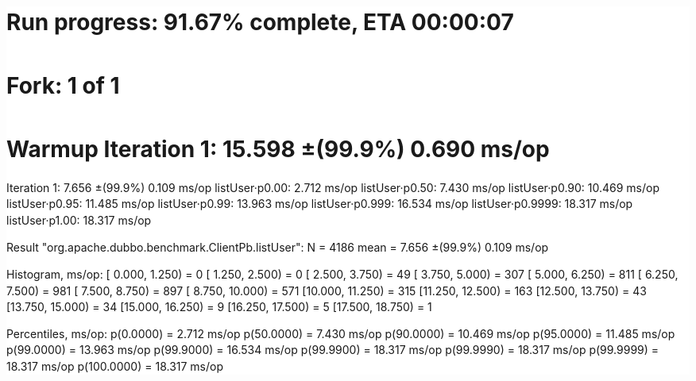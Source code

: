 # Run progress: 91.67% complete, ETA 00:00:07
# Fork: 1 of 1
# Warmup Iteration   1: 15.598 ±(99.9%) 0.690 ms/op
Iteration   1: 7.656 ±(99.9%) 0.109 ms/op
                 listUser·p0.00:   2.712 ms/op
                 listUser·p0.50:   7.430 ms/op
                 listUser·p0.90:   10.469 ms/op
                 listUser·p0.95:   11.485 ms/op
                 listUser·p0.99:   13.963 ms/op
                 listUser·p0.999:  16.534 ms/op
                 listUser·p0.9999: 18.317 ms/op
                 listUser·p1.00:   18.317 ms/op



Result "org.apache.dubbo.benchmark.ClientPb.listUser":
  N = 4186
  mean =      7.656 ±(99.9%) 0.109 ms/op

  Histogram, ms/op:
    [ 0.000,  1.250) = 0 
    [ 1.250,  2.500) = 0 
    [ 2.500,  3.750) = 49 
    [ 3.750,  5.000) = 307 
    [ 5.000,  6.250) = 811 
    [ 6.250,  7.500) = 981 
    [ 7.500,  8.750) = 897 
    [ 8.750, 10.000) = 571 
    [10.000, 11.250) = 315 
    [11.250, 12.500) = 163 
    [12.500, 13.750) = 43 
    [13.750, 15.000) = 34 
    [15.000, 16.250) = 9 
    [16.250, 17.500) = 5 
    [17.500, 18.750) = 1 

  Percentiles, ms/op:
      p(0.0000) =      2.712 ms/op
     p(50.0000) =      7.430 ms/op
     p(90.0000) =     10.469 ms/op
     p(95.0000) =     11.485 ms/op
     p(99.0000) =     13.963 ms/op
     p(99.9000) =     16.534 ms/op
     p(99.9900) =     18.317 ms/op
     p(99.9990) =     18.317 ms/op
     p(99.9999) =     18.317 ms/op
    p(100.0000) =     18.317 ms/op


